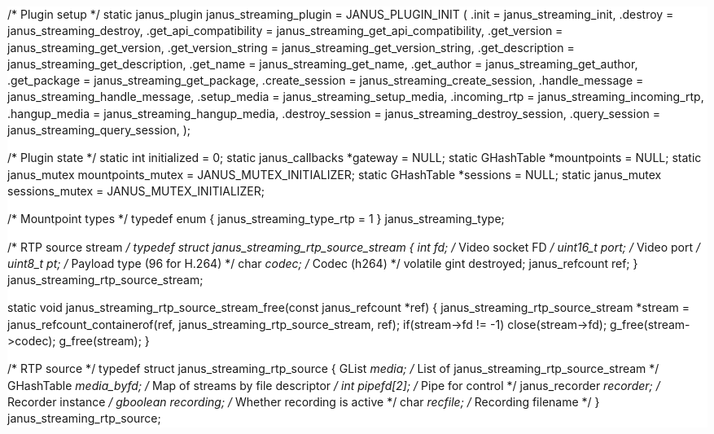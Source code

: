 /* Plugin setup */
static janus_plugin janus_streaming_plugin = JANUS_PLUGIN_INIT (
	.init = janus_streaming_init,
	.destroy = janus_streaming_destroy,
	.get_api_compatibility = janus_streaming_get_api_compatibility,
	.get_version = janus_streaming_get_version,
	.get_version_string = janus_streaming_get_version_string,
	.get_description = janus_streaming_get_description,
	.get_name = janus_streaming_get_name,
	.get_author = janus_streaming_get_author,
	.get_package = janus_streaming_get_package,
	.create_session = janus_streaming_create_session,
	.handle_message = janus_streaming_handle_message,
	.setup_media = janus_streaming_setup_media,
	.incoming_rtp = janus_streaming_incoming_rtp,
	.hangup_media = janus_streaming_hangup_media,
	.destroy_session = janus_streaming_destroy_session,
	.query_session = janus_streaming_query_session,
);

/* Plugin state */
static int initialized = 0;
static janus_callbacks *gateway = NULL;
static GHashTable *mountpoints = NULL;
static janus_mutex mountpoints_mutex = JANUS_MUTEX_INITIALIZER;
static GHashTable *sessions = NULL;
static janus_mutex sessions_mutex = JANUS_MUTEX_INITIALIZER;

/* Mountpoint types */
typedef enum {
	janus_streaming_type_rtp = 1
} janus_streaming_type;

/* RTP source stream */
typedef struct janus_streaming_rtp_source_stream {
	int fd;				/* Video socket FD */
	uint16_t port;		/* Video port */
	uint8_t pt;			/* Payload type (96 for H.264) */
	char *codec;		/* Codec (h264) */
	volatile gint destroyed;
	janus_refcount ref;
} janus_streaming_rtp_source_stream;

static void janus_streaming_rtp_source_stream_free(const janus_refcount *ref) {
	janus_streaming_rtp_source_stream *stream = janus_refcount_containerof(ref, janus_streaming_rtp_source_stream, ref);
	if(stream->fd != -1)
		close(stream->fd);
	g_free(stream->codec);
	g_free(stream);
}

/* RTP source */
typedef struct janus_streaming_rtp_source {
	GList *media;		/* List of janus_streaming_rtp_source_stream */
	GHashTable *media_byfd;	/* Map of streams by file descriptor */
	int pipefd[2];		/* Pipe for control */
	janus_recorder *recorder; /* Recorder instance */
	gboolean recording;	/* Whether recording is active */
	char *recfile;		/* Recording filename */
} janus_streaming_rtp_source;
